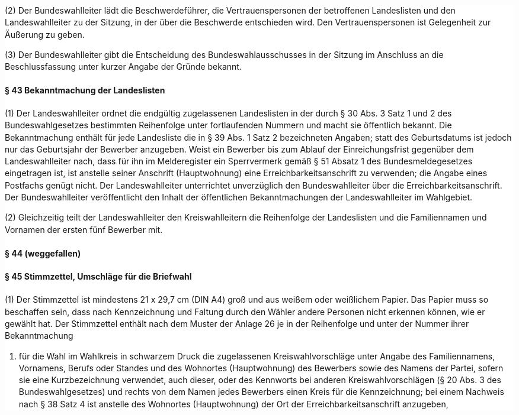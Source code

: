 (2) Der Bundeswahlleiter lädt die Beschwerdeführer, die
Vertrauenspersonen der betroffenen Landeslisten und den
Landeswahlleiter zu der Sitzung, in der über die Beschwerde
entschieden wird. Den Vertrauenspersonen ist Gelegenheit zur Äußerung
zu geben.

(3) Der Bundeswahlleiter gibt die Entscheidung des
Bundeswahlausschusses in der Sitzung im Anschluss an die
Beschlussfassung unter kurzer Angabe der Gründe bekannt.


#### § 43 Bekanntmachung der Landeslisten

(1) Der Landeswahlleiter ordnet die endgültig zugelassenen
Landeslisten in der durch § 30 Abs. 3 Satz 1 und 2 des
Bundeswahlgesetzes bestimmten Reihenfolge unter fortlaufenden Nummern
und macht sie öffentlich bekannt. Die Bekanntmachung enthält für jede
Landesliste die in § 39 Abs. 1 Satz 2 bezeichneten Angaben; statt des
Geburtsdatums ist jedoch nur das Geburtsjahr der Bewerber anzugeben.
Weist ein Bewerber bis zum Ablauf der Einreichungsfrist gegenüber dem
Landeswahlleiter nach, dass für ihn im Melderegister ein Sperrvermerk
gemäß § 51 Absatz 1 des Bundesmeldegesetzes eingetragen ist, ist
anstelle seiner Anschrift (Hauptwohnung) eine Erreichbarkeitsanschrift
zu verwenden; die Angabe eines Postfachs genügt nicht. Der
Landeswahlleiter unterrichtet unverzüglich den Bundeswahlleiter über
die Erreichbarkeitsanschrift. Der Bundeswahlleiter veröffentlicht den
Inhalt der öffentlichen Bekanntmachungen der Landeswahlleiter im
Wahlgebiet.

(2) Gleichzeitig teilt der Landeswahlleiter den Kreiswahlleitern die
Reihenfolge der Landeslisten und die Familiennamen und Vornamen der
ersten fünf Bewerber mit.


#### § 44 (weggefallen)


#### § 45 Stimmzettel, Umschläge für die Briefwahl

(1) Der Stimmzettel ist mindestens 21 x 29,7 cm (DIN A4) groß und aus
weißem oder weißlichem Papier. Das Papier muss so beschaffen sein,
dass nach Kennzeichnung und Faltung durch den Wähler andere Personen
nicht erkennen können, wie er gewählt hat. Der Stimmzettel enthält
nach dem Muster der Anlage 26 je in der Reihenfolge und unter der
Nummer ihrer Bekanntmachung

1.  für die Wahl im Wahlkreis in schwarzem Druck die zugelassenen
    Kreiswahlvorschläge unter Angabe des Familiennamens, Vornamens, Berufs
    oder Standes und des Wohnortes (Hauptwohnung) des Bewerbers sowie des
    Namens der Partei, sofern sie eine Kurzbezeichnung verwendet, auch
    dieser, oder des Kennworts bei anderen Kreiswahlvorschlägen (§ 20 Abs.
    3 des Bundeswahlgesetzes) und rechts von dem Namen jedes Bewerbers
    einen Kreis für die Kennzeichnung; bei einem Nachweis nach § 38 Satz 4
    ist anstelle des Wohnortes (Hauptwohnung) der Ort der
    Erreichbarkeitsanschrift anzugeben,
